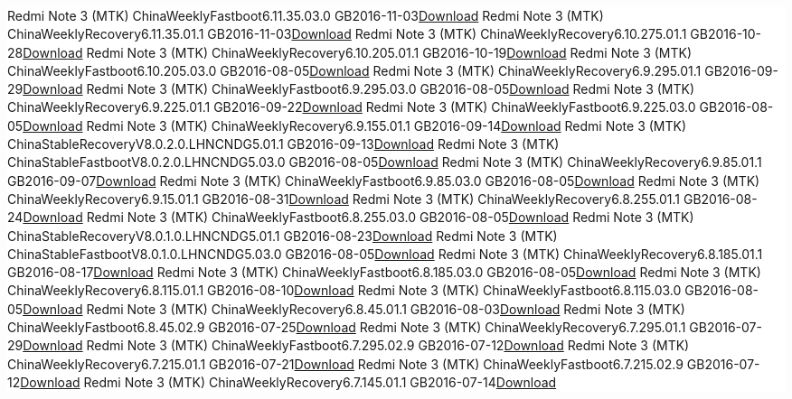 <tr><td>Redmi Note 3 (MTK) China</td><td>Weekly</td><td>Fastboot</td><td>6.11.3</td><td>5.0</td><td>3.0 GB</td><td>2016-11-03</td><td><a href="/miui/hennessy/weekly/6.11.3/">Download</a></td></tr>
<tr><td>Redmi Note 3 (MTK) China</td><td>Weekly</td><td>Recovery</td><td>6.11.3</td><td>5.0</td><td>1.1 GB</td><td>2016-11-03</td><td><a href="/miui/hennessy/weekly/6.11.3/">Download</a></td></tr>
<tr><td>Redmi Note 3 (MTK) China</td><td>Weekly</td><td>Recovery</td><td>6.10.27</td><td>5.0</td><td>1.1 GB</td><td>2016-10-28</td><td><a href="/miui/hennessy/weekly/6.10.27/">Download</a></td></tr>
<tr><td>Redmi Note 3 (MTK) China</td><td>Weekly</td><td>Recovery</td><td>6.10.20</td><td>5.0</td><td>1.1 GB</td><td>2016-10-19</td><td><a href="/miui/hennessy/weekly/6.10.20/">Download</a></td></tr>
<tr><td>Redmi Note 3 (MTK) China</td><td>Weekly</td><td>Fastboot</td><td>6.10.20</td><td>5.0</td><td>3.0 GB</td><td>2016-08-05</td><td><a href="/miui/hennessy/weekly/6.10.20/">Download</a></td></tr>
<tr><td>Redmi Note 3 (MTK) China</td><td>Weekly</td><td>Recovery</td><td>6.9.29</td><td>5.0</td><td>1.1 GB</td><td>2016-09-29</td><td><a href="/miui/hennessy/weekly/6.9.29/">Download</a></td></tr>
<tr><td>Redmi Note 3 (MTK) China</td><td>Weekly</td><td>Fastboot</td><td>6.9.29</td><td>5.0</td><td>3.0 GB</td><td>2016-08-05</td><td><a href="/miui/hennessy/weekly/6.9.29/">Download</a></td></tr>
<tr><td>Redmi Note 3 (MTK) China</td><td>Weekly</td><td>Recovery</td><td>6.9.22</td><td>5.0</td><td>1.1 GB</td><td>2016-09-22</td><td><a href="/miui/hennessy/weekly/6.9.22/">Download</a></td></tr>
<tr><td>Redmi Note 3 (MTK) China</td><td>Weekly</td><td>Fastboot</td><td>6.9.22</td><td>5.0</td><td>3.0 GB</td><td>2016-08-05</td><td><a href="/miui/hennessy/weekly/6.9.22/">Download</a></td></tr>
<tr><td>Redmi Note 3 (MTK) China</td><td>Weekly</td><td>Recovery</td><td>6.9.15</td><td>5.0</td><td>1.1 GB</td><td>2016-09-14</td><td><a href="/miui/hennessy/weekly/6.9.15/">Download</a></td></tr>
<tr><td>Redmi Note 3 (MTK) China</td><td>Stable</td><td>Recovery</td><td>V8.0.2.0.LHNCNDG</td><td>5.0</td><td>1.1 GB</td><td>2016-09-13</td><td><a href="/miui/hennessy/stable/V8.0.2.0.LHNCNDG/">Download</a></td></tr>
<tr><td>Redmi Note 3 (MTK) China</td><td>Stable</td><td>Fastboot</td><td>V8.0.2.0.LHNCNDG</td><td>5.0</td><td>3.0 GB</td><td>2016-08-05</td><td><a href="/miui/hennessy/stable/V8.0.2.0.LHNCNDG/">Download</a></td></tr>
<tr><td>Redmi Note 3 (MTK) China</td><td>Weekly</td><td>Recovery</td><td>6.9.8</td><td>5.0</td><td>1.1 GB</td><td>2016-09-07</td><td><a href="/miui/hennessy/weekly/6.9.8/">Download</a></td></tr>
<tr><td>Redmi Note 3 (MTK) China</td><td>Weekly</td><td>Fastboot</td><td>6.9.8</td><td>5.0</td><td>3.0 GB</td><td>2016-08-05</td><td><a href="/miui/hennessy/weekly/6.9.8/">Download</a></td></tr>
<tr><td>Redmi Note 3 (MTK) China</td><td>Weekly</td><td>Recovery</td><td>6.9.1</td><td>5.0</td><td>1.1 GB</td><td>2016-08-31</td><td><a href="/miui/hennessy/weekly/6.9.1/">Download</a></td></tr>
<tr><td>Redmi Note 3 (MTK) China</td><td>Weekly</td><td>Recovery</td><td>6.8.25</td><td>5.0</td><td>1.1 GB</td><td>2016-08-24</td><td><a href="/miui/hennessy/weekly/6.8.25/">Download</a></td></tr>
<tr><td>Redmi Note 3 (MTK) China</td><td>Weekly</td><td>Fastboot</td><td>6.8.25</td><td>5.0</td><td>3.0 GB</td><td>2016-08-05</td><td><a href="/miui/hennessy/weekly/6.8.25/">Download</a></td></tr>
<tr><td>Redmi Note 3 (MTK) China</td><td>Stable</td><td>Recovery</td><td>V8.0.1.0.LHNCNDG</td><td>5.0</td><td>1.1 GB</td><td>2016-08-23</td><td><a href="/miui/hennessy/stable/V8.0.1.0.LHNCNDG/">Download</a></td></tr>
<tr><td>Redmi Note 3 (MTK) China</td><td>Stable</td><td>Fastboot</td><td>V8.0.1.0.LHNCNDG</td><td>5.0</td><td>3.0 GB</td><td>2016-08-05</td><td><a href="/miui/hennessy/stable/V8.0.1.0.LHNCNDG/">Download</a></td></tr>
<tr><td>Redmi Note 3 (MTK) China</td><td>Weekly</td><td>Recovery</td><td>6.8.18</td><td>5.0</td><td>1.1 GB</td><td>2016-08-17</td><td><a href="/miui/hennessy/weekly/6.8.18/">Download</a></td></tr>
<tr><td>Redmi Note 3 (MTK) China</td><td>Weekly</td><td>Fastboot</td><td>6.8.18</td><td>5.0</td><td>3.0 GB</td><td>2016-08-05</td><td><a href="/miui/hennessy/weekly/6.8.18/">Download</a></td></tr>
<tr><td>Redmi Note 3 (MTK) China</td><td>Weekly</td><td>Recovery</td><td>6.8.11</td><td>5.0</td><td>1.1 GB</td><td>2016-08-10</td><td><a href="/miui/hennessy/weekly/6.8.11/">Download</a></td></tr>
<tr><td>Redmi Note 3 (MTK) China</td><td>Weekly</td><td>Fastboot</td><td>6.8.11</td><td>5.0</td><td>3.0 GB</td><td>2016-08-05</td><td><a href="/miui/hennessy/weekly/6.8.11/">Download</a></td></tr>
<tr><td>Redmi Note 3 (MTK) China</td><td>Weekly</td><td>Recovery</td><td>6.8.4</td><td>5.0</td><td>1.1 GB</td><td>2016-08-03</td><td><a href="/miui/hennessy/weekly/6.8.4/">Download</a></td></tr>
<tr><td>Redmi Note 3 (MTK) China</td><td>Weekly</td><td>Fastboot</td><td>6.8.4</td><td>5.0</td><td>2.9 GB</td><td>2016-07-25</td><td><a href="/miui/hennessy/weekly/6.8.4/">Download</a></td></tr>
<tr><td>Redmi Note 3 (MTK) China</td><td>Weekly</td><td>Recovery</td><td>6.7.29</td><td>5.0</td><td>1.1 GB</td><td>2016-07-29</td><td><a href="/miui/hennessy/weekly/6.7.29/">Download</a></td></tr>
<tr><td>Redmi Note 3 (MTK) China</td><td>Weekly</td><td>Fastboot</td><td>6.7.29</td><td>5.0</td><td>2.9 GB</td><td>2016-07-12</td><td><a href="/miui/hennessy/weekly/6.7.29/">Download</a></td></tr>
<tr><td>Redmi Note 3 (MTK) China</td><td>Weekly</td><td>Recovery</td><td>6.7.21</td><td>5.0</td><td>1.1 GB</td><td>2016-07-21</td><td><a href="/miui/hennessy/weekly/6.7.21/">Download</a></td></tr>
<tr><td>Redmi Note 3 (MTK) China</td><td>Weekly</td><td>Fastboot</td><td>6.7.21</td><td>5.0</td><td>2.9 GB</td><td>2016-07-12</td><td><a href="/miui/hennessy/weekly/6.7.21/">Download</a></td></tr>
<tr><td>Redmi Note 3 (MTK) China</td><td>Weekly</td><td>Recovery</td><td>6.7.14</td><td>5.0</td><td>1.1 GB</td><td>2016-07-14</td><td><a href="/miui/hennessy/weekly/6.7.14/">Download</a></td></tr>